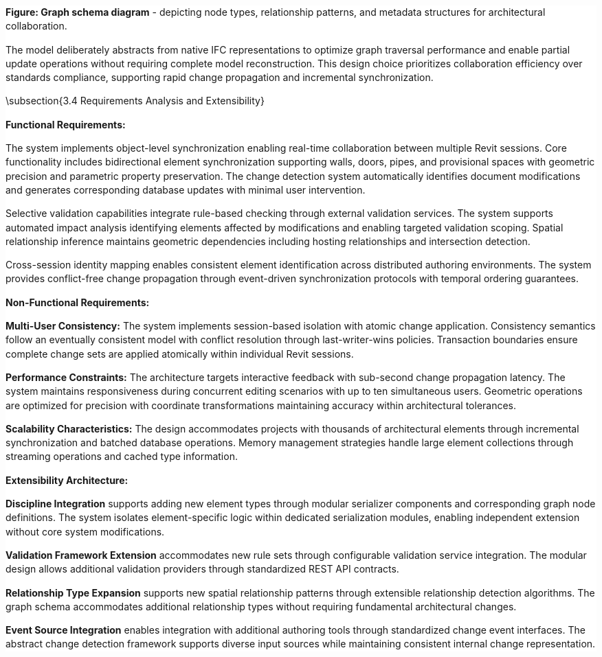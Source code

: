 **Figure: Graph schema diagram** - depicting node types, relationship patterns, and metadata structures for architectural collaboration.

The model deliberately abstracts from native IFC representations to optimize graph traversal performance and enable partial update operations without requiring complete model reconstruction. This design choice prioritizes collaboration efficiency over standards compliance, supporting rapid change propagation and incremental synchronization.

\subsection{3.4 Requirements Analysis and Extensibility}

**Functional Requirements:**

The system implements object-level synchronization enabling real-time collaboration between multiple Revit sessions. Core functionality includes bidirectional element synchronization supporting walls, doors, pipes, and provisional spaces with geometric precision and parametric property preservation. The change detection system automatically identifies document modifications and generates corresponding database updates with minimal user intervention.

Selective validation capabilities integrate rule-based checking through external validation services. The system supports automated impact analysis identifying elements affected by modifications and enabling targeted validation scoping. Spatial relationship inference maintains geometric dependencies including hosting relationships and intersection detection.

Cross-session identity mapping enables consistent element identification across distributed authoring environments. The system provides conflict-free change propagation through event-driven synchronization protocols with temporal ordering guarantees.

**Non-Functional Requirements:**

**Multi-User Consistency:** The system implements session-based isolation with atomic change application. Consistency semantics follow an eventually consistent model with conflict resolution through last-writer-wins policies. Transaction boundaries ensure complete change sets are applied atomically within individual Revit sessions.

**Performance Constraints:** The architecture targets interactive feedback with sub-second change propagation latency. The system maintains responsiveness during concurrent editing scenarios with up to ten simultaneous users. Geometric operations are optimized for precision with coordinate transformations maintaining accuracy within architectural tolerances.

**Scalability Characteristics:** The design accommodates projects with thousands of architectural elements through incremental synchronization and batched database operations. Memory management strategies handle large element collections through streaming operations and cached type information.

**Extensibility Architecture:**

**Discipline Integration** supports adding new element types through modular serializer components and corresponding graph node definitions. The system isolates element-specific logic within dedicated serialization modules, enabling independent extension without core system modifications.

**Validation Framework Extension** accommodates new rule sets through configurable validation service integration. The modular design allows additional validation providers through standardized REST API contracts.

**Relationship Type Expansion** supports new spatial relationship patterns through extensible relationship detection algorithms. The graph schema accommodates additional relationship types without requiring fundamental architectural changes.

**Event Source Integration** enables integration with additional authoring tools through standardized change event interfaces. The abstract change detection framework supports diverse input sources while maintaining consistent internal change representation.
